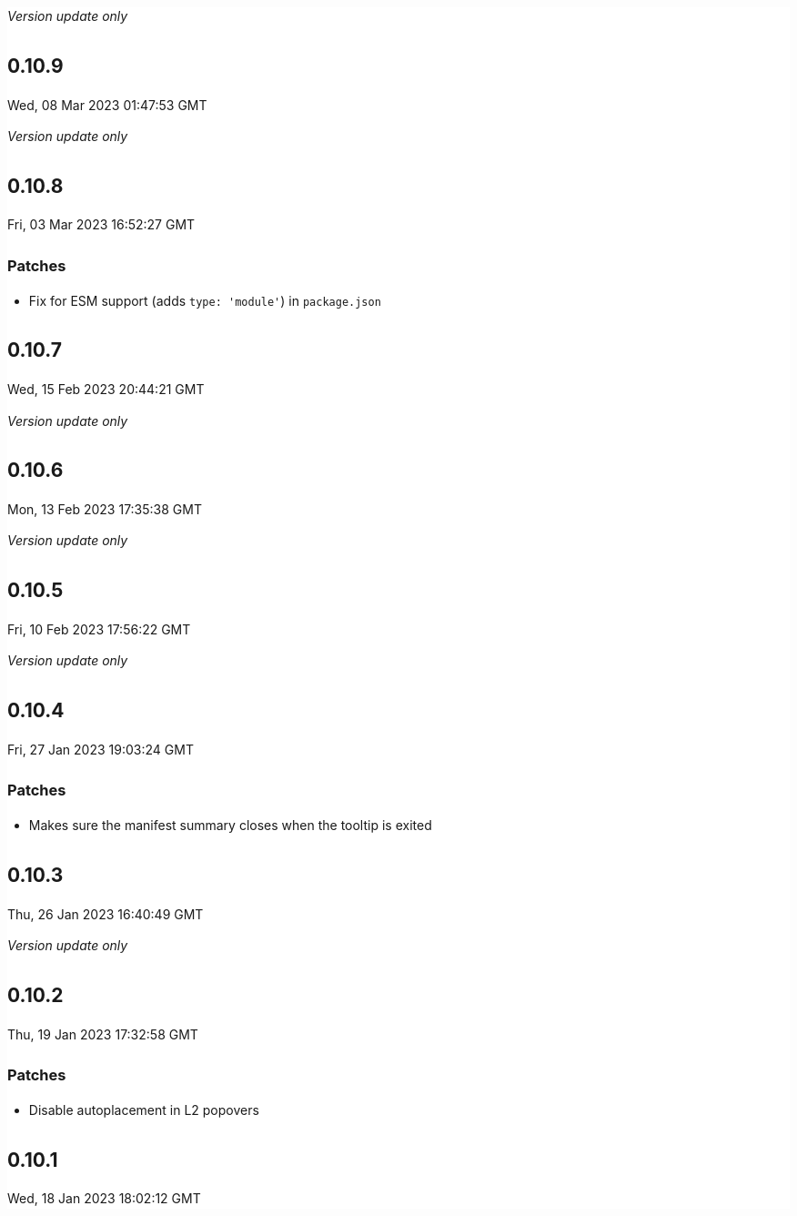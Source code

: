 _Version update only_

## 0.10.9
Wed, 08 Mar 2023 01:47:53 GMT

_Version update only_

## 0.10.8
Fri, 03 Mar 2023 16:52:27 GMT

### Patches

- Fix for ESM support (adds `type: 'module'`) in `package.json`

## 0.10.7
Wed, 15 Feb 2023 20:44:21 GMT

_Version update only_

## 0.10.6
Mon, 13 Feb 2023 17:35:38 GMT

_Version update only_

## 0.10.5
Fri, 10 Feb 2023 17:56:22 GMT

_Version update only_

## 0.10.4
Fri, 27 Jan 2023 19:03:24 GMT

### Patches

- Makes sure the manifest summary closes when the tooltip is exited

## 0.10.3
Thu, 26 Jan 2023 16:40:49 GMT

_Version update only_

## 0.10.2
Thu, 19 Jan 2023 17:32:58 GMT

### Patches

- Disable autoplacement in L2 popovers

## 0.10.1
Wed, 18 Jan 2023 18:02:12 GMT
